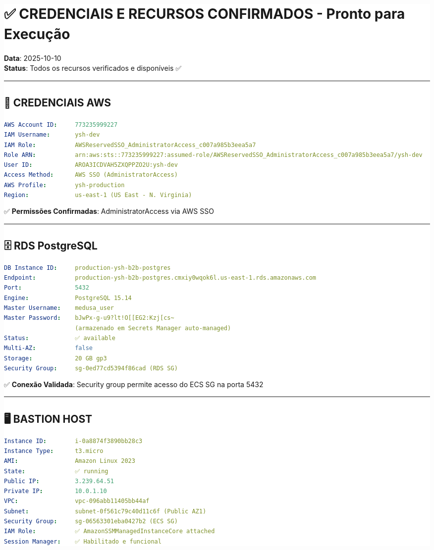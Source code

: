 # ✅ CREDENCIAIS E RECURSOS CONFIRMADOS - Pronto para Execução

**Data**: 2025-10-10  
**Status**: Todos os recursos verificados e disponíveis ✅

---

## 🔐 CREDENCIAIS AWS

```yaml
AWS Account ID:     773235999227
IAM Username:       ysh-dev
IAM Role:           AWSReservedSSO_AdministratorAccess_c007a985b3eea5a7
Role ARN:           arn:aws:sts::773235999227:assumed-role/AWSReservedSSO_AdministratorAccess_c007a985b3eea5a7/ysh-dev
User ID:            AROA3ICDVAH5ZXQPPZO2U:ysh-dev
Access Method:      AWS SSO (AdministratorAccess)
AWS Profile:        ysh-production
Region:             us-east-1 (US East - N. Virginia)
```

✅ **Permissões Confirmadas**: AdministratorAccess via AWS SSO

---

## 🗄️ RDS PostgreSQL

```yaml
DB Instance ID:     production-ysh-b2b-postgres
Endpoint:           production-ysh-b2b-postgres.cmxiy0wqok6l.us-east-1.rds.amazonaws.com
Port:               5432
Engine:             PostgreSQL 15.14
Master Username:    medusa_user
Master Password:    bJwPx-g-u9?lt!O[[EG2:Kzj[cs~
                    (armazenado em Secrets Manager auto-managed)
Status:             ✅ available
Multi-AZ:           false
Storage:            20 GB gp3
Security Group:     sg-0ed77cd5394f86cad (RDS SG)
```

✅ **Conexão Validada**: Security group permite acesso do ECS SG na porta 5432

---

## 🖥️ BASTION HOST

```yaml
Instance ID:        i-0a8874f3890bb28c3
Instance Type:      t3.micro
AMI:                Amazon Linux 2023
State:              ✅ running
Public IP:          3.239.64.51
Private IP:         10.0.1.10
VPC:                vpc-096abb11405bb44af
Subnet:             subnet-0f561c79c40d11c6f (Public AZ1)
Security Group:     sg-06563301eba0427b2 (ECS SG)
IAM Role:           ✅ AmazonSSMManagedInstanceCore attached
Session Manager:    ✅ Habilitado e funcional
```
